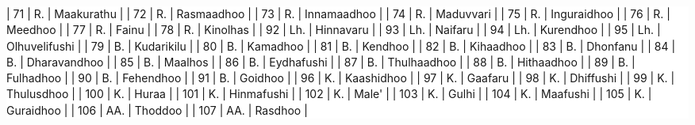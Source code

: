 | 71        | R.    | Maakurathu       |
| 72        | R.    | Rasmaadhoo       |
| 73        | R.    | Innamaadhoo      |
| 74        | R.    | Maduvvari        |
| 75        | R.    | Inguraidhoo      |
| 76        | R.    | Meedhoo          |
| 77        | R.    | Fainu            |
| 78        | R.    | Kinolhas         |
| 92        | Lh.   | Hinnavaru        |
| 93        | Lh.   | Naifaru          |
| 94        | Lh.   | Kurendhoo        |
| 95        | Lh.   | Olhuvelifushi    |
| 79        | B.    | Kudarikilu       |
| 80        | B.    | Kamadhoo         |
| 81        | B.    | Kendhoo          |
| 82        | B.    | Kihaadhoo        |
| 83        | B.    | Dhonfanu         |
| 84        | B.    | Dharavandhoo     |
| 85        | B.    | Maalhos          |
| 86        | B.    | Eydhafushi       |
| 87        | B.    | Thulhaadhoo      |
| 88        | B.    | Hithaadhoo       |
| 89        | B.    | Fulhadhoo        |
| 90        | B.    | Fehendhoo        |
| 91        | B.    | Goidhoo          |
| 96        | K.    | Kaashidhoo       |
| 97        | K.    | Gaafaru          |
| 98        | K.    | Dhiffushi        |
| 99        | K.    | Thulusdhoo       |
| 100       | K.    | Huraa            |
| 101       | K.    | Hinmafushi       |
| 102       | K.    | Male'            |
| 103       | K.    | Gulhi            |
| 104       | K.    | Maafushi         |
| 105       | K.    | Guraidhoo        |
| 106       | AA.   | Thoddoo          |
| 107       | AA.   | Rasdhoo          |